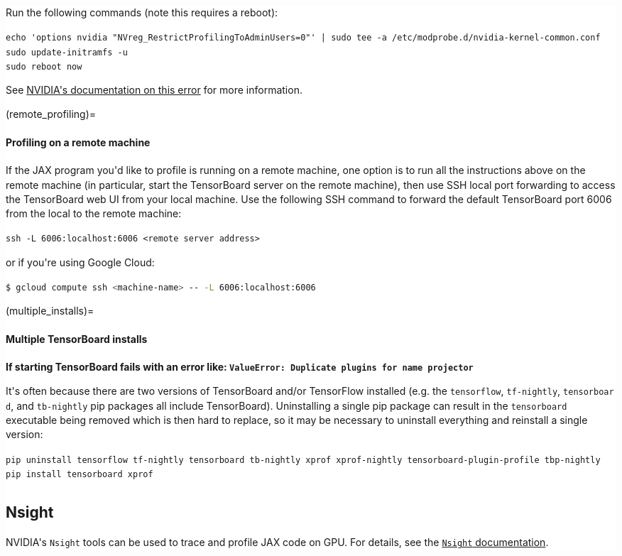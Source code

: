 Run the following commands (note this requires a reboot):
```shell
echo 'options nvidia "NVreg_RestrictProfilingToAdminUsers=0"' | sudo tee -a /etc/modprobe.d/nvidia-kernel-common.conf
sudo update-initramfs -u
sudo reboot now
```

See [NVIDIA's documentation on this
error](https://developer.nvidia.com/nvidia-development-tools-solutions-err-nvgpuctrperm-cupti)
for more information.

(remote_profiling)=
#### Profiling on a remote machine

If the JAX program you'd like to profile is running on a remote machine, one
option is to run all the instructions above on the remote machine (in
particular, start the TensorBoard server on the remote machine), then use SSH
local port forwarding to access the TensorBoard web UI from your local
machine. Use the following SSH command to forward the default TensorBoard port
6006 from the local to the remote machine:

```shell
ssh -L 6006:localhost:6006 <remote server address>
```

or if you're using Google Cloud:
```bash
$ gcloud compute ssh <machine-name> -- -L 6006:localhost:6006
```

(multiple_installs)=
#### Multiple TensorBoard installs

**If starting TensorBoard fails with an error like: `ValueError: Duplicate
plugins for name projector`**

It's often because there are two versions of TensorBoard and/or TensorFlow
installed (e.g. the `tensorflow`, `tf-nightly`, `tensorboard`, and `tb-nightly`
pip packages all include TensorBoard). Uninstalling a single pip package can
result in the `tensorboard` executable being removed which is then hard to
replace, so it may be necessary to uninstall everything and reinstall a single
version:

```shell
pip uninstall tensorflow tf-nightly tensorboard tb-nightly xprof xprof-nightly tensorboard-plugin-profile tbp-nightly
pip install tensorboard xprof
```

## Nsight

NVIDIA's `Nsight` tools can be used to trace and profile JAX code on GPU. For
details, see the [`Nsight`
documentation](https://developer.nvidia.com/tools-overview).
